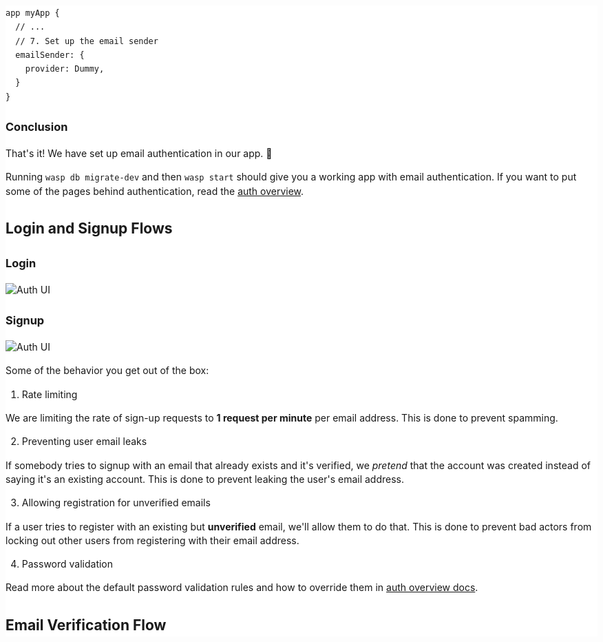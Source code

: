 ```wasp title="main.wasp"
app myApp {
  // ...
  // 7. Set up the email sender
  emailSender: {
    provider: Dummy,
  }
}
```
</TabItem>
</Tabs>

### Conclusion

That's it! We have set up email authentication in our app. 🎉

Running `wasp db migrate-dev` and then `wasp start` should give you a working app with email authentication. If you want to put some of the pages behind authentication, read the [auth overview](../auth/overview).

## Login and Signup Flows

### Login

![Auth UI](/img/authui/login.png)

### Signup

![Auth UI](/img/authui/signup.png)

Some of the behavior you get out of the box:
1. Rate limiting
  
  We are limiting the rate of sign-up requests to **1 request per minute** per email address. This is done to prevent spamming.

2. Preventing user email leaks
  
  If somebody tries to signup with an email that already exists and it's verified, we _pretend_ that the account was created instead of saying it's an existing account. This is done to prevent leaking the user's email address.

3. Allowing registration for unverified emails

  If a user tries to register with an existing but **unverified** email, we'll allow them to do that. This is done to prevent bad actors from locking out other users from registering with their email address.

4. Password validation

  Read more about the default password validation rules and how to override them in [auth overview docs](../auth/overview).

## Email Verification Flow
